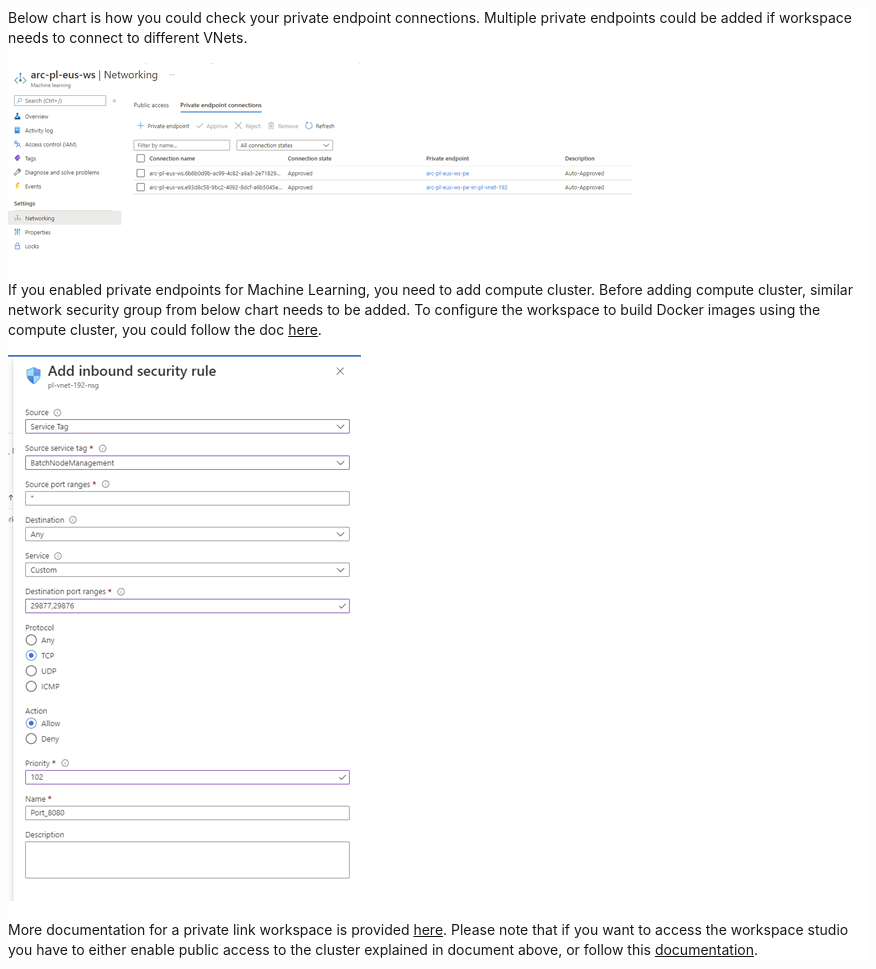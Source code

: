 Below chart is how you could check your private endpoint connections. Multiple private endpoints could be added if workspace needs to connect to different VNets.

![Network Flow](media/privatelink/ml_privateendpoint.png)
 
If you enabled private endpoints for Machine Learning, you need to add compute cluster. Before adding compute cluster, similar network security group from below chart needs to be added. To configure the workspace to build Docker images using the compute cluster, you could follow the doc [here](https://docs.microsoft.com/en-us/azure/machine-learning/how-to-secure-workspace-vnet?tabs=pe%2Ccli#enable-azure-container-registry-acr).

![Network Flow](media/privatelink/ml_compute.png)
 
More documentation for a private link workspace is provided [here](https://docs.microsoft.com/en-us/azure/machine-learning/how-to-configure-private-link?tabs=python).
Please note that if you want to access the workspace studio you have to either enable public access to the cluster explained in document above, or follow this [documentation](https://docs.microsoft.com/en-us/azure/machine-learning/how-to-enable-studio-virtual-network).
